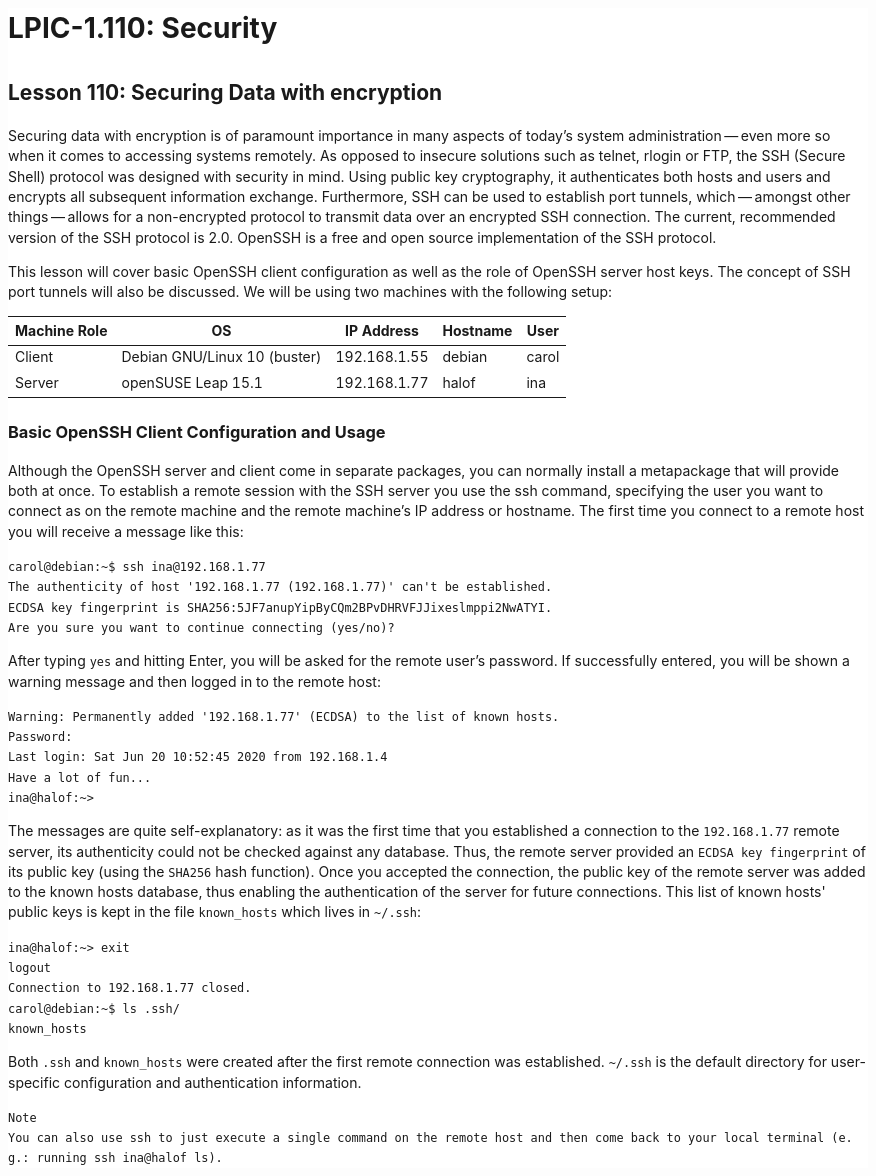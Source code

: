 
# LPIC-1.110: Security

## Lesson 110: Securing Data with encryption

Securing data with encryption is of paramount importance in many aspects of today’s system administration — even more so when it comes to accessing systems remotely. As opposed to insecure solutions such as telnet, rlogin or FTP, the SSH (Secure Shell) protocol was designed with security in mind. Using public key cryptography, it authenticates both hosts and users and encrypts all subsequent information exchange. Furthermore, SSH can be used to establish port tunnels, which — amongst other things — allows for a non-encrypted protocol to transmit data over an encrypted SSH connection. The current, recommended version of the SSH protocol is 2.0. OpenSSH is a free and open source implementation of the SSH protocol.

This lesson will cover basic OpenSSH client configuration as well as the role of OpenSSH server host keys. The concept of SSH port tunnels will also be discussed. We will be using two machines with the following setup:

Machine Role | OS | IP Address | Hostname | User
--- | --- | --- | --- | ---
Client | Debian GNU/Linux 10 (buster) | 192.168.1.55 | debian | carol
Server | openSUSE Leap 15.1 | 192.168.1.77 | halof | ina

### Basic OpenSSH Client Configuration and Usage
Although the OpenSSH server and client come in separate packages, you can normally install a metapackage that will provide both at once. To establish a remote session with the SSH server you use the ssh command, specifying the user you want to connect as on the remote machine and the remote machine’s IP address or hostname. The first time you connect to a remote host you will receive a message like this:
```
carol@debian:~$ ssh ina@192.168.1.77
The authenticity of host '192.168.1.77 (192.168.1.77)' can't be established.
ECDSA key fingerprint is SHA256:5JF7anupYipByCQm2BPvDHRVFJJixeslmppi2NwATYI.
Are you sure you want to continue connecting (yes/no)?
```
After typing `yes` and hitting Enter, you will be asked for the remote user’s password. If successfully entered, you will be shown a warning message and then logged in to the remote host:
```
Warning: Permanently added '192.168.1.77' (ECDSA) to the list of known hosts.
Password:
Last login: Sat Jun 20 10:52:45 2020 from 192.168.1.4
Have a lot of fun...
ina@halof:~>
```
The messages are quite self-explanatory: as it was the first time that you established a connection to the `192.168.1.77` remote server, its authenticity could not be checked against any database. Thus, the remote server provided an `ECDSA key fingerprint` of its public key (using the `SHA256` hash function). Once you accepted the connection, the public key of the remote server was added to the known hosts database, thus enabling the authentication of the server for future connections. This list of known hosts' public keys is kept in the file `known_hosts` which lives in `~/.ssh`:
```
ina@halof:~> exit
logout
Connection to 192.168.1.77 closed.
carol@debian:~$ ls .ssh/
known_hosts
```
Both `.ssh` and `known_hosts` were created after the first remote connection was established. `~/.ssh` is the default directory for user-specific configuration and authentication information.
```
Note
You can also use ssh to just execute a single command on the remote host and then come back to your local terminal (e.g.: running ssh ina@halof ls).
```
